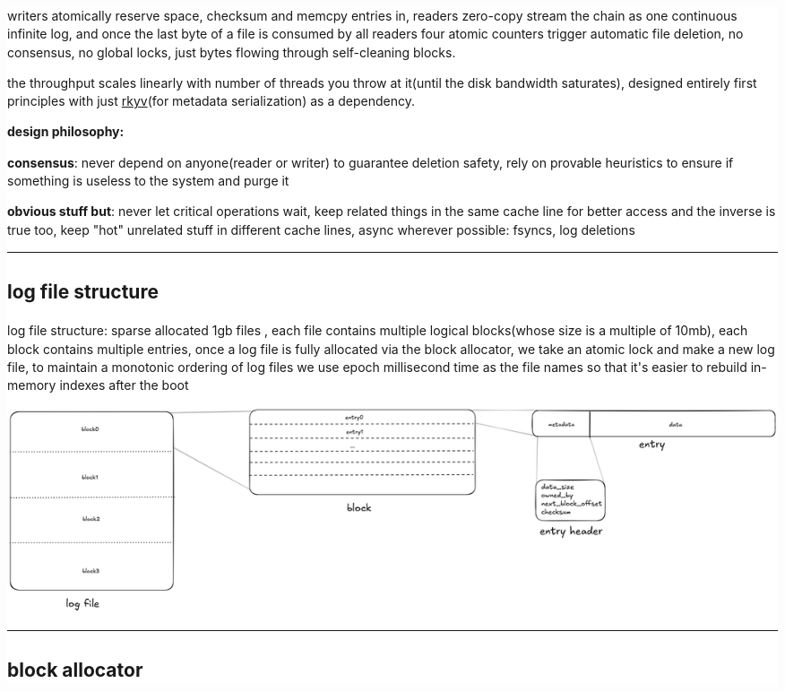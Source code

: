 writers atomically reserve space, checksum and memcpy entries in, readers zero-copy stream the chain as one continuous infinite log, and once the last byte of a file is consumed by all readers four atomic counters trigger automatic file deletion, no consensus, no global locks, just bytes flowing through self-cleaning blocks.

the throughput scales linearly with number of threads you throw at it(until the disk bandwidth saturates), designed entirely first principles with just [rkyv](https://rkyv.org/)(for metadata serialization) as a dependency.

**design philosophy:**

**consensus**: never depend on anyone(reader or writer) to guarantee deletion safety, rely on provable heuristics to ensure if something is useless to the system and purge it

**obvious stuff but**: never let critical operations wait, keep related things in the same cache line for better access and the inverse is true too, keep "hot" unrelated stuff in different cache lines, async wherever possible: fsyncs, log deletions

---
## log file structure

log file structure: sparse allocated 1gb files , each file contains multiple logical blocks(whose size is a multiple of 10mb), each block contains multiple entries,  once a log file is fully allocated via the block allocator, we take an atomic lock and make a new log file, to maintain a monotonic ordering of log files we use epoch millisecond time as the file names so that it's easier to rebuild in-memory indexes after the boot

![log file structure](https://raw.githubusercontent.com/nubskr/nubskr.github.io/refs/heads/master/_posts/walrus%20log%20file%20structure.png)


---

## block allocator
